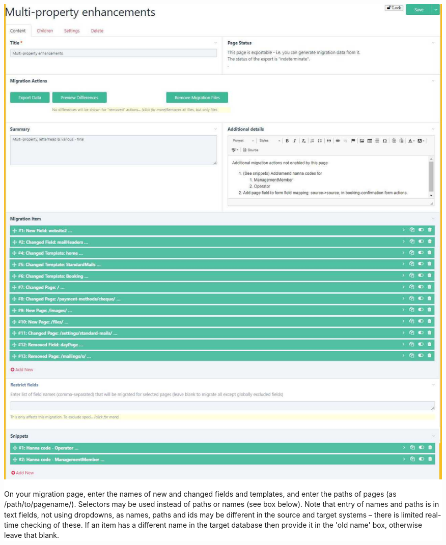 ![](help/Migration_page_source_full_v4.jpg)

On your migration page, enter the names of new and changed fields and templates, and enter the paths of pages (as /path/to/pagename/). Selectors may be used instead of paths or names (see box below). Note that entry of names and paths is in text fields, not using dropdowns, as names, paths and ids may be different in the source and target systems – there is limited real-time checking of these. If an item has a different name in the target database then provide it in the &#39;old name&#39; box, otherwise leave that blank.
